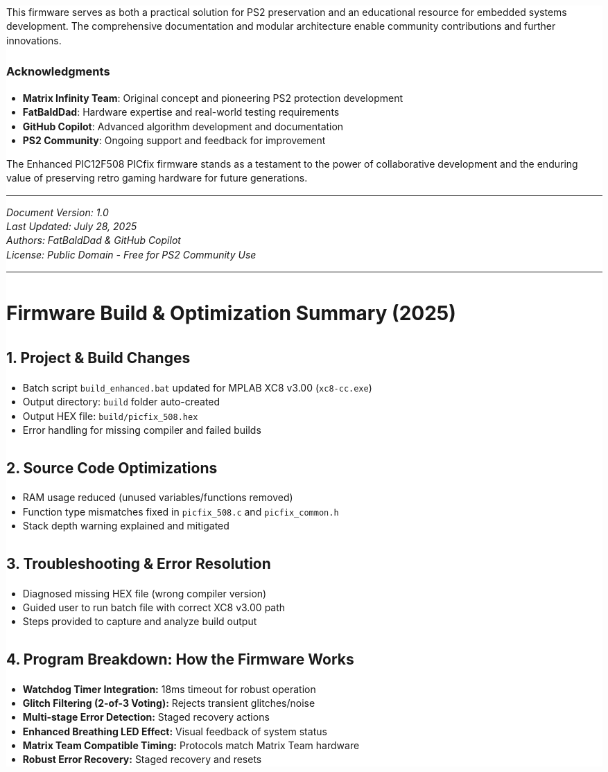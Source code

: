 This firmware serves as both a practical solution for PS2 preservation and an educational resource for embedded systems development. The comprehensive documentation and modular architecture enable community contributions and further innovations.

### Acknowledgments

- **Matrix Infinity Team**: Original concept and pioneering PS2 protection development
- **FatBaldDad**: Hardware expertise and real-world testing requirements
- **GitHub Copilot**: Advanced algorithm development and documentation
- **PS2 Community**: Ongoing support and feedback for improvement

The Enhanced PIC12F508 PICfix firmware stands as a testament to the power of collaborative development and the enduring value of preserving retro gaming hardware for future generations.

---

*Document Version: 1.0*  
*Last Updated: July 28, 2025*  
*Authors: FatBaldDad & GitHub Copilot*  
*License: Public Domain - Free for PS2 Community Use*

---

# Firmware Build & Optimization Summary (2025)

## 1. Project & Build Changes
- Batch script `build_enhanced.bat` updated for MPLAB XC8 v3.00 (`xc8-cc.exe`)
- Output directory: `build` folder auto-created
- Output HEX file: `build/picfix_508.hex`
- Error handling for missing compiler and failed builds

## 2. Source Code Optimizations
- RAM usage reduced (unused variables/functions removed)
- Function type mismatches fixed in `picfix_508.c` and `picfix_common.h`
- Stack depth warning explained and mitigated

## 3. Troubleshooting & Error Resolution
- Diagnosed missing HEX file (wrong compiler version)
- Guided user to run batch file with correct XC8 v3.00 path
- Steps provided to capture and analyze build output

## 4. Program Breakdown: How the Firmware Works
- **Watchdog Timer Integration:** 18ms timeout for robust operation
- **Glitch Filtering (2-of-3 Voting):** Rejects transient glitches/noise
- **Multi-stage Error Detection:** Staged recovery actions
- **Enhanced Breathing LED Effect:** Visual feedback of system status
- **Matrix Team Compatible Timing:** Protocols match Matrix Team hardware
- **Robust Error Recovery:** Staged recovery and resets
